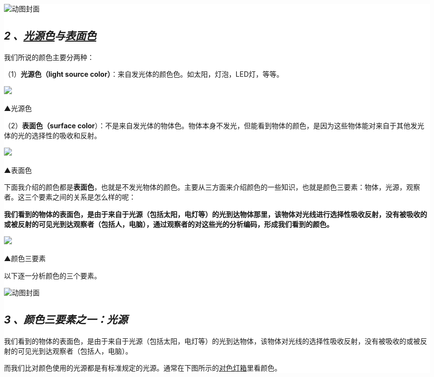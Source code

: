   

![动图封面](https://pic4.zhimg.com/v2-3ba69f447c12e4df46fd313976695e53_b.jpg)

## **_2 、[光源色](https://zhida.zhihu.com/search?content_id=3741089&content_type=Article&match_order=1&q=%E5%85%89%E6%BA%90%E8%89%B2&zhida_source=entity)与[表面色](https://zhida.zhihu.com/search?content_id=3741089&content_type=Article&match_order=1&q=%E8%A1%A8%E9%9D%A2%E8%89%B2&zhida_source=entity)_**

  

我们所说的颜色主要分两种：

（1）**光源色（light source color）**：来自发光体的颜色色。如太阳，灯泡，LED灯，等等。

  

![](https://pic3.zhimg.com/v2-e389524915f940c72f0ef95330d2e99a_1440w.jpg)

▲光源色

  

（2）**表面色（surface color**）：不是来自发光体的物体色。物体本身不发光，但能看到物体的颜色，是因为这些物体能对来自于其他发光体的光的选择性的吸收和反射。

  

![](https://pic2.zhimg.com/v2-2dcecf39c1b26f6762ac4448f863f14b_1440w.jpg)

▲表面色

  

下面我介绍的颜色都是**表面色**，也就是不发光物体的颜色。主要从三方面来介绍颜色的一些知识，也就是颜色三要素：物体，光源，观察者。这三个要素之间的关系是怎么样的呢：

**我们看到的物体的表面色，是由于来自于光源（包括太阳，电灯等）的光到达物体那里，该物体对光线进行选择性吸收反射，没有被吸收的或被反射的可见光到达观察者（包括人，电脑），通过观察者的对这些光的分析编码，形成我们看到的颜色。**

  

![](https://pic3.zhimg.com/v2-00a8745489a10e67339a8a1a6f2eceac_1440w.jpg)

  

▲颜色三要素

以下逐一分析颜色的三个要素。

  

  

![动图封面](https://pic4.zhimg.com/v2-3ba69f447c12e4df46fd313976695e53_b.jpg)

  

## _**3** 、**颜色三要素之一：光源**_

  

我们看到的物体的表面色，是由于来自于光源（包括太阳，电灯等）的光到达物体，该物体对光线的选择性吸收反射，没有被吸收的或被反射的可见光到达观察者（包括人，电脑）。

而我们比对颜色使用的光源都是有标准规定的光源。通常在下图所示的[对色灯箱](https://zhida.zhihu.com/search?content_id=3741089&content_type=Article&match_order=1&q=%E5%AF%B9%E8%89%B2%E7%81%AF%E7%AE%B1&zhida_source=entity)里看颜色。
